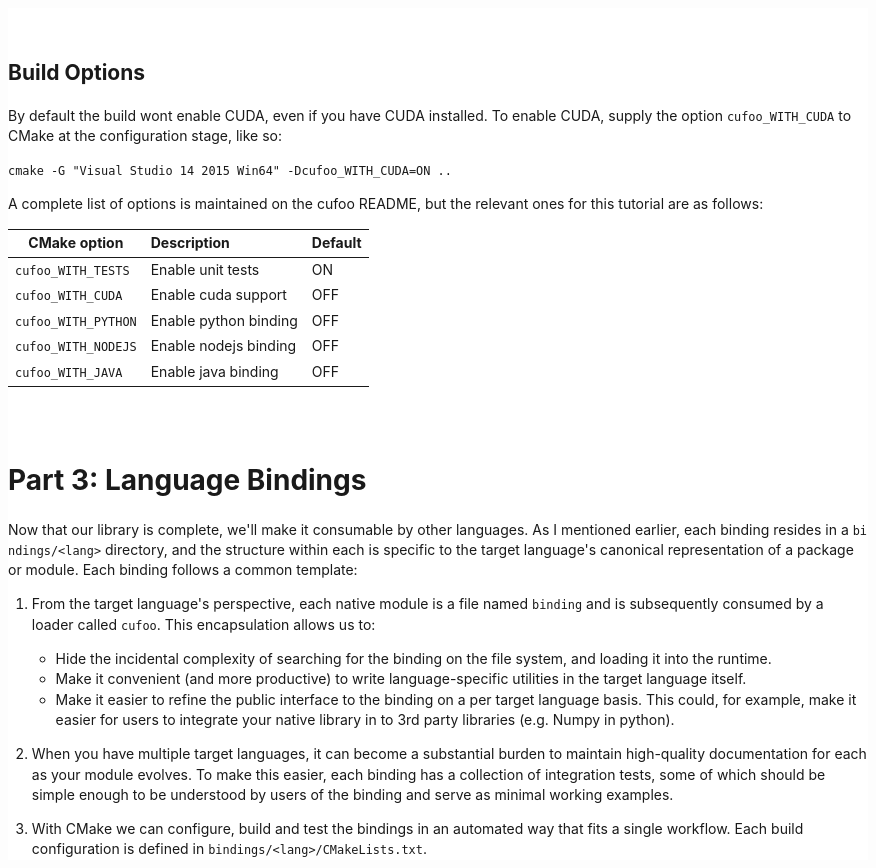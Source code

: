
<br>

## Build Options

By default the build wont enable CUDA, even if you have CUDA installed. To enable CUDA, supply the option `cufoo_WITH_CUDA` to CMake at the configuration stage, like so:

```
cmake -G "Visual Studio 14 2015 Win64" -Dcufoo_WITH_CUDA=ON ..
```

A complete list of options is maintained on the cufoo README, but the relevant ones for this tutorial are as follows:

| CMake option             | Description            | Default |
|--------------------------|:-----------------------|:--------|
| `cufoo_WITH_TESTS`       | Enable unit tests      | ON      |
| `cufoo_WITH_CUDA`        | Enable cuda support    | OFF     |
| `cufoo_WITH_PYTHON`      | Enable python binding  | OFF     |
| `cufoo_WITH_NODEJS`      | Enable nodejs binding  | OFF     |
| `cufoo_WITH_JAVA`        | Enable java binding    | OFF     |

<br>

# <a name="Part3"></a> Part 3: Language Bindings


Now that our library is complete, we'll make it consumable by other languages. As I mentioned earlier, each binding resides in a `bindings/<lang>` directory, and the structure within each is specific to the target language's canonical representation of a package or module. Each binding follows a common template:

1. From the target language's perspective, each native module is a file named `binding` and is subsequently consumed by a loader called `cufoo`. This encapsulation allows us to:
    -   Hide the incidental complexity of searching for the binding on the file system, and loading it into the runtime.
    -   Make it convenient (and more productive) to write language-specific utilities in the target language itself.
    -   Make it easier to refine the public interface to the binding on a per target language basis. This could, for example, make it easier for users to integrate your native library in to 3rd party libraries (e.g. Numpy in python).

2. When you have multiple target languages, it can become a substantial burden to maintain high-quality documentation for each as your module evolves. To make this easier, each binding has a collection of integration tests, some of which should be simple enough to be understood by users of the binding and serve as minimal working examples.

3. With CMake we can configure, build and test the bindings in an automated way that fits a single workflow. Each build configuration is defined in `bindings/<lang>/CMakeLists.txt`.

